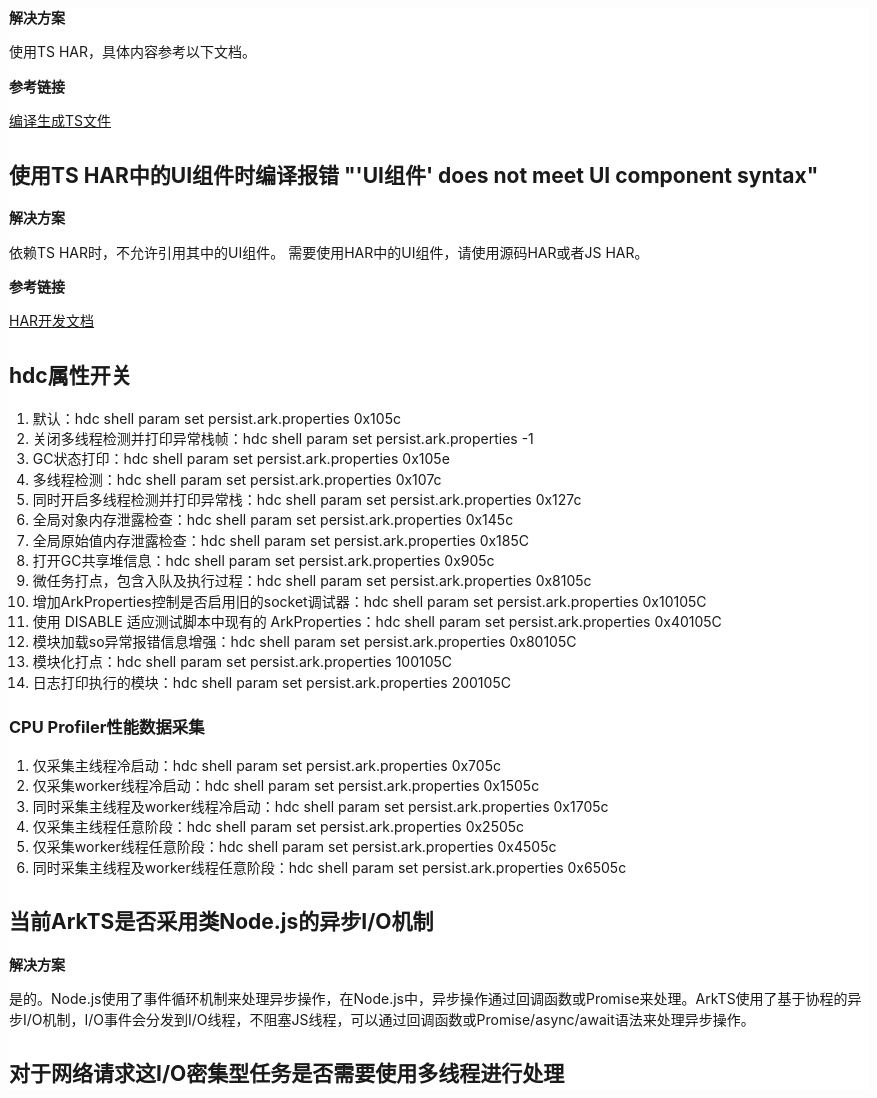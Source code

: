 **解决方案**

使用TS HAR，具体内容参考以下文档。

**参考链接**

[编译生成TS文件](../quick-start/har-package.md#编译生成ts文件)

## 使用TS HAR中的UI组件时编译报错 "'UI组件' does not meet UI component syntax"

**解决方案**

依赖TS HAR时，不允许引用其中的UI组件。
需要使用HAR中的UI组件，请使用源码HAR或者JS HAR。

**参考链接**

[HAR开发文档](../quick-start/har-package.md)

## hdc属性开关

1. 默认：hdc shell param set persist.ark.properties 0x105c
2. 关闭多线程检测并打印异常栈帧：hdc shell param set persist.ark.properties -1
3. GC状态打印：hdc shell param set persist.ark.properties 0x105e
4. 多线程检测：hdc shell param set persist.ark.properties 0x107c
5. 同时开启多线程检测并打印异常栈：hdc shell param set persist.ark.properties 0x127c
6. 全局对象内存泄露检查：hdc shell param set persist.ark.properties 0x145c
7. 全局原始值内存泄露检查：hdc shell param set persist.ark.properties 0x185C
8. 打开GC共享堆信息：hdc shell param set persist.ark.properties 0x905c
9. 微任务打点，包含入队及执行过程：hdc shell param set persist.ark.properties 0x8105c
10. 增加ArkProperties控制是否启用旧的socket调试器：hdc shell param set persist.ark.properties 0x10105C
11. 使用 DISABLE 适应测试脚本中现有的 ArkProperties：hdc shell param set persist.ark.properties 0x40105C
12. 模块加载so异常报错信息增强：hdc shell param set persist.ark.properties 0x80105C
13. 模块化打点：hdc shell param set persist.ark.properties 100105C
14. 日志打印执行的模块：hdc shell param set persist.ark.properties 200105C
### CPU Profiler性能数据采集
1. 仅采集主线程冷启动：hdc shell param set persist.ark.properties 0x705c
2. 仅采集worker线程冷启动：hdc shell param set persist.ark.properties 0x1505c
3. 同时采集主线程及worker线程冷启动：hdc shell param set persist.ark.properties 0x1705c
4. 仅采集主线程任意阶段：hdc shell param set persist.ark.properties 0x2505c
5. 仅采集worker线程任意阶段：hdc shell param set persist.ark.properties 0x4505c
6. 同时采集主线程及worker线程任意阶段：hdc shell param set persist.ark.properties 0x6505c

## 当前ArkTS是否采用类Node.js的异步I/O机制

**解决方案**

是的。Node.js使用了事件循环机制来处理异步操作，在Node.js中，异步操作通过回调函数或Promise来处理。ArkTS使用了基于协程的异步I/O机制，I/O事件会分发到I/O线程，不阻塞JS线程，可以通过回调函数或Promise/async/await语法来处理异步操作。

## 对于网络请求这I/O密集型任务是否需要使用多线程进行处理
